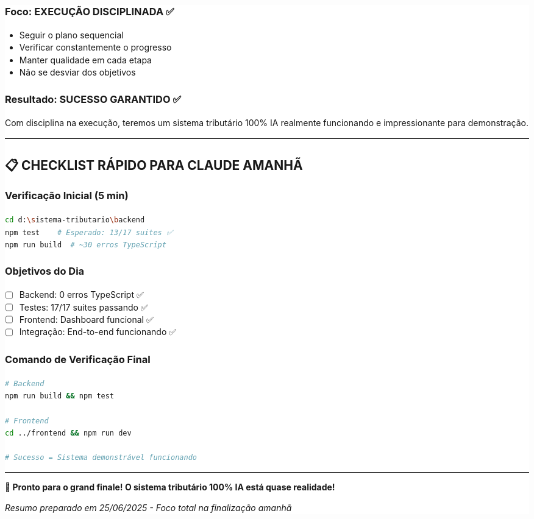### **Foco:** EXECUÇÃO DISCIPLINADA ✅
- Seguir o plano sequencial
- Verificar constantemente o progresso
- Manter qualidade em cada etapa
- Não se desviar dos objetivos

### **Resultado:** SUCESSO GARANTIDO ✅
Com disciplina na execução, teremos um sistema tributário 100% IA realmente funcionando e impressionante para demonstração.

---

## 📋 **CHECKLIST RÁPIDO PARA CLAUDE AMANHÃ**

### **Verificação Inicial (5 min)**
```bash
cd d:\sistema-tributario\backend
npm test    # Esperado: 13/17 suites ✅
npm run build  # ~30 erros TypeScript
```

### **Objetivos do Dia**
- [ ] Backend: 0 erros TypeScript ✅
- [ ] Testes: 17/17 suites passando ✅  
- [ ] Frontend: Dashboard funcional ✅
- [ ] Integração: End-to-end funcionando ✅

### **Comando de Verificação Final**
```bash
# Backend
npm run build && npm test

# Frontend 
cd ../frontend && npm run dev

# Sucesso = Sistema demonstrável funcionando
```

---

**🚀 Pronto para o grand finale! O sistema tributário 100% IA está quase realidade!**

*Resumo preparado em 25/06/2025 - Foco total na finalização amanhã*
